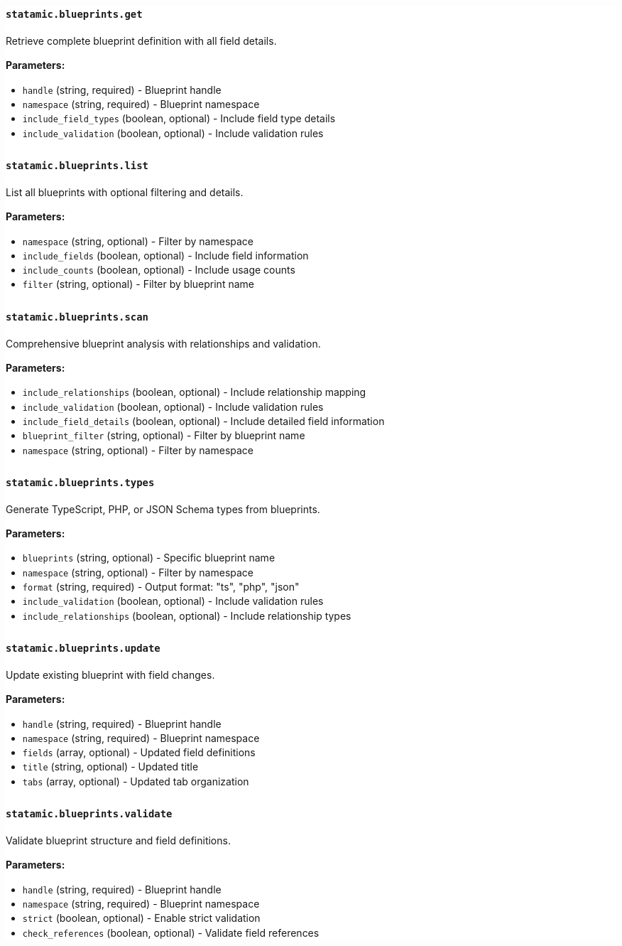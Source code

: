 ### `statamic.blueprints.get`
Retrieve complete blueprint definition with all field details.

**Parameters:**
- `handle` (string, required) - Blueprint handle
- `namespace` (string, required) - Blueprint namespace
- `include_field_types` (boolean, optional) - Include field type details
- `include_validation` (boolean, optional) - Include validation rules

### `statamic.blueprints.list`
List all blueprints with optional filtering and details.

**Parameters:**
- `namespace` (string, optional) - Filter by namespace
- `include_fields` (boolean, optional) - Include field information
- `include_counts` (boolean, optional) - Include usage counts
- `filter` (string, optional) - Filter by blueprint name

### `statamic.blueprints.scan`
Comprehensive blueprint analysis with relationships and validation.

**Parameters:**
- `include_relationships` (boolean, optional) - Include relationship mapping
- `include_validation` (boolean, optional) - Include validation rules
- `include_field_details` (boolean, optional) - Include detailed field information
- `blueprint_filter` (string, optional) - Filter by blueprint name
- `namespace` (string, optional) - Filter by namespace

### `statamic.blueprints.types`
Generate TypeScript, PHP, or JSON Schema types from blueprints.

**Parameters:**
- `blueprints` (string, optional) - Specific blueprint name
- `namespace` (string, optional) - Filter by namespace
- `format` (string, required) - Output format: "ts", "php", "json"
- `include_validation` (boolean, optional) - Include validation rules
- `include_relationships` (boolean, optional) - Include relationship types

### `statamic.blueprints.update`
Update existing blueprint with field changes.

**Parameters:**
- `handle` (string, required) - Blueprint handle
- `namespace` (string, required) - Blueprint namespace
- `fields` (array, optional) - Updated field definitions
- `title` (string, optional) - Updated title
- `tabs` (array, optional) - Updated tab organization

### `statamic.blueprints.validate`
Validate blueprint structure and field definitions.

**Parameters:**
- `handle` (string, required) - Blueprint handle
- `namespace` (string, required) - Blueprint namespace
- `strict` (boolean, optional) - Enable strict validation
- `check_references` (boolean, optional) - Validate field references
